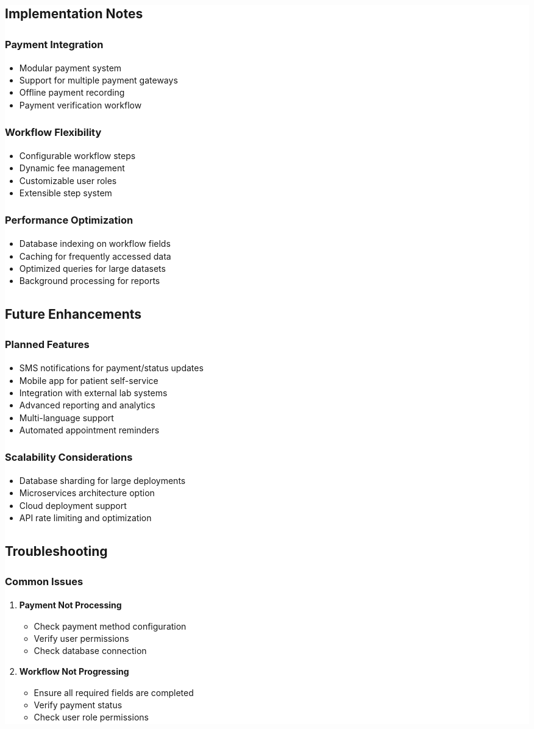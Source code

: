 ## Implementation Notes

### Payment Integration
- Modular payment system
- Support for multiple payment gateways
- Offline payment recording
- Payment verification workflow

### Workflow Flexibility
- Configurable workflow steps
- Dynamic fee management
- Customizable user roles
- Extensible step system

### Performance Optimization
- Database indexing on workflow fields
- Caching for frequently accessed data
- Optimized queries for large datasets
- Background processing for reports

## Future Enhancements

### Planned Features
- SMS notifications for payment/status updates
- Mobile app for patient self-service
- Integration with external lab systems
- Advanced reporting and analytics
- Multi-language support
- Automated appointment reminders

### Scalability Considerations
- Database sharding for large deployments
- Microservices architecture option
- Cloud deployment support
- API rate limiting and optimization

## Troubleshooting

### Common Issues
1. **Payment Not Processing**
   - Check payment method configuration
   - Verify user permissions
   - Check database connection

2. **Workflow Not Progressing**
   - Ensure all required fields are completed
   - Verify payment status
   - Check user role permissions

